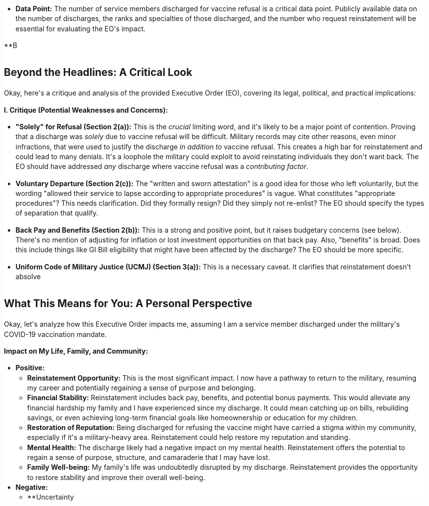 *   **Data Point:** The number of service members discharged for vaccine refusal is a critical data point. Publicly available data on the number of discharges, the ranks and specialties of those discharged, and the number who request reinstatement will be essential for evaluating the EO's impact.

**B

## Beyond the Headlines: A Critical Look

Okay, here's a critique and analysis of the provided Executive Order (EO), covering its legal, political, and practical implications:

**I. Critique (Potential Weaknesses and Concerns):**

*   **"Solely" for Refusal (Section 2(a)):** This is the *crucial* limiting word, and it's likely to be a major point of contention.  Proving that a discharge was *solely* due to vaccine refusal will be difficult.  Military records may cite other reasons, even minor infractions, that were used to justify the discharge *in addition to* vaccine refusal.  This creates a high bar for reinstatement and could lead to many denials.  It's a loophole the military could exploit to avoid reinstating individuals they don't want back.  The EO should have addressed *any* discharge where vaccine refusal was a *contributing factor*.

*   **Voluntary Departure (Section 2(c)):** The "written and sworn attestation" is a good idea for those who left voluntarily, but the wording "allowed their service to lapse according to appropriate procedures" is vague.  What constitutes "appropriate procedures"?  This needs clarification.  Did they formally resign?  Did they simply not re-enlist?  The EO should specify the types of separation that qualify.

*   **Back Pay and Benefits (Section 2(b)):**  This is a strong and positive point, but it raises budgetary concerns (see below).  There's no mention of adjusting for inflation or lost investment opportunities on that back pay.  Also, "benefits" is broad. Does this include things like GI Bill eligibility that might have been affected by the discharge?  The EO should be more specific.

*   **Uniform Code of Military Justice (UCMJ) (Section 3(a)):** This is a necessary caveat.  It clarifies that reinstatement doesn't absolve

## What This Means for You:  A Personal Perspective

Okay, let's analyze how this Executive Order impacts me, assuming I am a service member discharged under the military's COVID-19 vaccination mandate.

**Impact on My Life, Family, and Community:**

*   **Positive:**
    *   **Reinstatement Opportunity:** This is the most significant impact. I now have a pathway to return to the military, resuming my career and potentially regaining a sense of purpose and belonging.
    *   **Financial Stability:** Reinstatement includes back pay, benefits, and potential bonus payments. This would alleviate any financial hardship my family and I have experienced since my discharge. It could mean catching up on bills, rebuilding savings, or even achieving long-term financial goals like homeownership or education for my children.
    *   **Restoration of Reputation:** Being discharged for refusing the vaccine might have carried a stigma within my community, especially if it's a military-heavy area. Reinstatement could help restore my reputation and standing.
    *   **Mental Health:** The discharge likely had a negative impact on my mental health. Reinstatement offers the potential to regain a sense of purpose, structure, and camaraderie that I may have lost.
    *   **Family Well-being:** My family's life was undoubtedly disrupted by my discharge. Reinstatement provides the opportunity to restore stability and improve their overall well-being.
*   **Negative:**
    *   **Uncertainty
